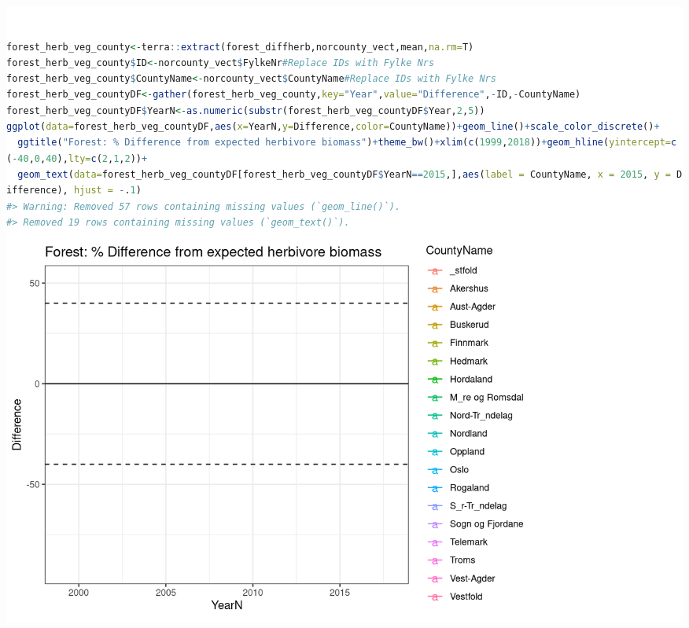 ```r


forest_herb_veg_county<-terra::extract(forest_diffherb,norcounty_vect,mean,na.rm=T)
forest_herb_veg_county$ID<-norcounty_vect$FylkeNr#Replace IDs with Fylke Nrs
forest_herb_veg_county$CountyName<-norcounty_vect$CountyName#Replace IDs with Fylke Nrs
forest_herb_veg_countyDF<-gather(forest_herb_veg_county,key="Year",value="Difference",-ID,-CountyName)
forest_herb_veg_countyDF$YearN<-as.numeric(substr(forest_herb_veg_countyDF$Year,2,5))
ggplot(data=forest_herb_veg_countyDF,aes(x=YearN,y=Difference,color=CountyName))+geom_line()+scale_color_discrete()+
  ggtitle("Forest: % Difference from expected herbivore biomass")+theme_bw()+xlim(c(1999,2018))+geom_hline(yintercept=c(-40,0,40),lty=c(2,1,2))+
  geom_text(data=forest_herb_veg_countyDF[forest_herb_veg_countyDF$YearN==2015,],aes(label = CountyName, x = 2015, y = Difference), hjust = -.1) 
#> Warning: Removed 57 rows containing missing values (`geom_line()`).
#> Removed 19 rows containing missing values (`geom_text()`).
```

<img src="trophic_levels-biomass_indicators_files/figure-html/CountySummaries-2.png" width="672" />
